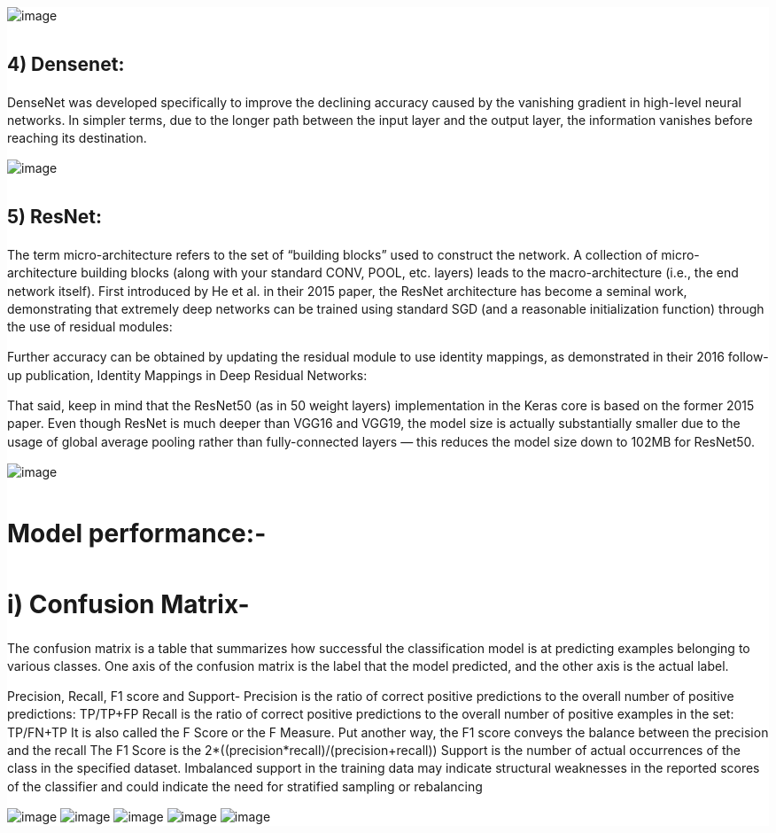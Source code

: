 ![image](https://user-images.githubusercontent.com/92014177/155086845-1cc6d324-9d7c-41a3-8b20-47b1f7078e47.png)

## 4) Densenet:
DenseNet was developed specifically to improve the declining accuracy caused by the vanishing gradient in high-level neural networks. In simpler terms, due to the longer path between the input layer and the output layer, the information vanishes before reaching its destination. 

 ![image](https://user-images.githubusercontent.com/92014177/155086885-91d356e8-051c-4c9d-bde4-9991f5a862de.png)

## 5) ResNet:
The term micro-architecture refers to the set of “building blocks” used to construct the network. A collection of micro-architecture building blocks (along with your standard CONV, POOL, etc. layers) leads to the macro-architecture (i.e., the end network itself). First introduced by He et al. in their 2015 paper, the ResNet architecture has become a seminal work, demonstrating that extremely deep networks can be trained using standard SGD (and a reasonable initialization function) through the use of residual modules:

Further accuracy can be obtained by updating the residual module to use identity mappings, as demonstrated in their 2016 follow-up publication,
 Identity Mappings in Deep Residual Networks:

That said, keep in mind that the ResNet50 (as in 50 weight layers) implementation in the Keras core is based on the former 2015 paper.
Even though ResNet is much deeper than VGG16 and VGG19, the model size is actually substantially smaller due to the usage of global average pooling rather than fully-connected layers — this reduces the model size down to 102MB for ResNet50.

![image](https://user-images.githubusercontent.com/92014177/155086937-2d432737-0b7a-4038-a17a-411fb0a73004.png)

# Model performance:-

# i) Confusion Matrix-
The confusion matrix is a table that summarizes how successful the classification model is at predicting examples belonging to various classes. One axis of the confusion matrix is the label that the model predicted, and the other axis is the actual label.

Precision, Recall, F1 score and Support-
Precision is the ratio of correct positive predictions to the overall number of positive predictions: TP/TP+FP
Recall is the ratio of correct positive predictions to the overall number of positive examples in the set: TP/FN+TP
It is also called the F Score or the F Measure. Put another way, the F1 score conveys the balance between the precision and the recall The F1 Score is the 2*((precision*recall)/(precision+recall))
Support is the number of actual occurrences of the class in the specified dataset. Imbalanced support in the training data may indicate structural weaknesses in the reported scores of the classifier and could indicate the need for stratified sampling or rebalancing

![image](https://user-images.githubusercontent.com/92014177/155087452-eb552003-82a3-48e8-9ffe-069d17a62bf0.png)
![image](https://user-images.githubusercontent.com/92014177/155087649-f590fcd5-8708-40d8-96b0-3a28e7abfb76.png)
![image](https://user-images.githubusercontent.com/92014177/155087676-547d4544-934b-4398-8bfc-32860869fbd8.png)
![image](https://user-images.githubusercontent.com/92014177/155087705-c0396374-dc02-4487-9285-3c79796a8ae7.png)
![image](https://user-images.githubusercontent.com/92014177/155087741-692dc6a5-77a9-4ab2-bc97-c0b62a4d474d.png)

